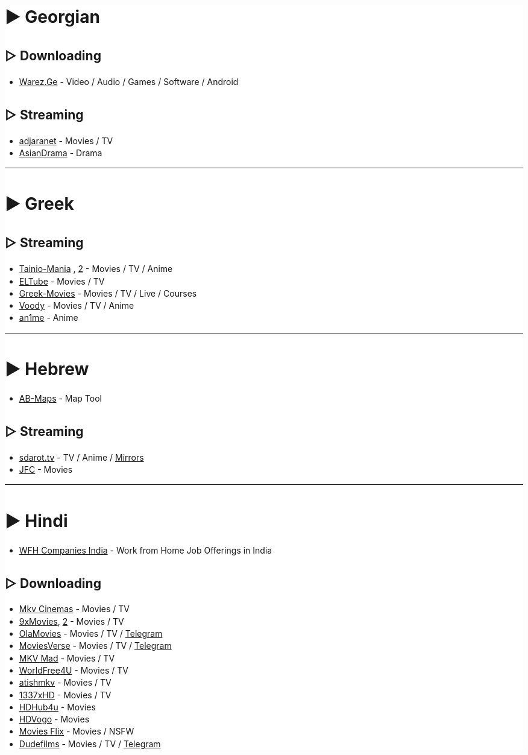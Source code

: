 # ► Georgian 

## ▷ Downloading 

* [Warez.Ge](http://warez.ge/) - Video / Audio / Games / Software / Android

## ▷ Streaming

* [adjaranet](https://www.adjaranet.com/) - Movies / TV
* [AsianDrama](https://asiandrama.ge/) - Drama

***

# ► Greek

## ▷ Streaming

* [Tainio-Mania](https://tainio-mania.online/) , [2](https://tenies-online.best/) - Movies / TV / Anime 
* [ELTube](https://www.eltube.gr/) - Movies / TV
* [Greek-Movies](https://greek-movies.com/) - Movies / TV / Live / Courses
* [Voody](https://voody-online.com/) - Movies / TV / Anime 
* [an1me](https://an1me.nl/) - Anime

***

# ► Hebrew 

* [AB-Maps](https://www.abmaps.com/) - Map Tool

## ▷ Streaming

* [sdarot.tv](https://sdarot.buzz/) - TV / Anime / [Mirrors](https://rentry.co/mnvfw)
* [JFC](https://jfc.org.il/) - Movies

***

# ► Hindi 

* [WFH Companies India](https://github.com/abhagsain/WFH-Companies-India) - Work from Home Job Offerings in India

## ▷ Downloading

* [Mkv Cinemas](https://www.mkvcinemas.fi/) - Movies / TV 
* [9xMovies](https://9xmovies.yoga/), [2](https://9xmovies.horse/) - Movies / TV 
* [OlaMovies](https://olamovies.lol/) - Movies / TV / [Telegram](https://t.me/olamovies_official_v2) 
* [MoviesVerse](https://moviezverse.com/) - Movies / TV / [Telegram](https://t.me/moviesflixverse) 
* [MKV Mad](https://mkvmad.run/) - Movies / TV
* [WorldFree4U](https://worldfree4u.wbog.net/) - Movies / TV
* [atishmkv](https://atishmkv.cyou/) - Movies / TV
* [1337xHD](https://1337xhd.shop/) - Movies / TV
* [HDHub4u](https://hdhub4u.onl/) - Movies
* [HDVogo](https://www.hdvogo.cyou/) - Movies
* [Movies Flix](https://hdmoviesflix.vin/) - Movies / NSFW
* [Dudefilms](https://dudefilms.cyou/) - Movies / TV / [Telegram](https://telegram.dog/dudefilmsofficial)